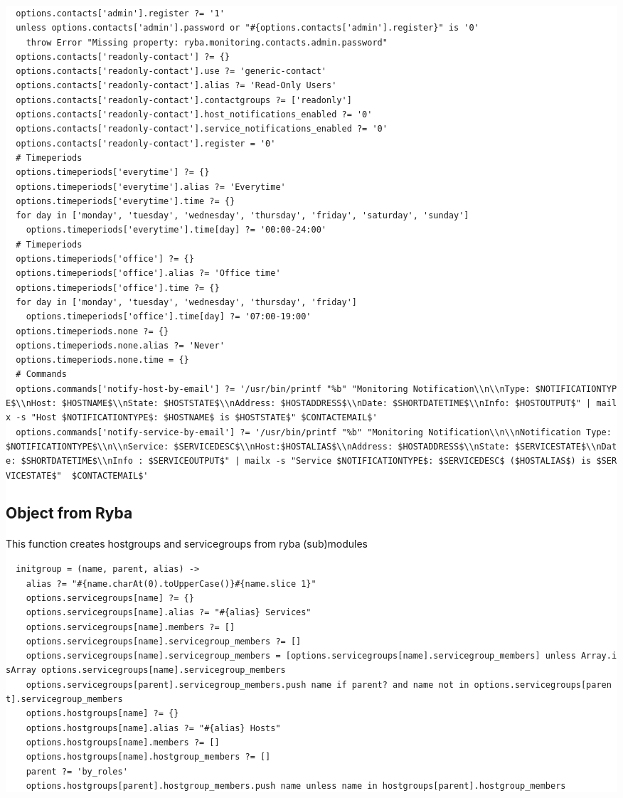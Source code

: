      options.contacts['admin'].register ?= '1'
      unless options.contacts['admin'].password or "#{options.contacts['admin'].register}" is '0'
        throw Error "Missing property: ryba.monitoring.contacts.admin.password"
      options.contacts['readonly-contact'] ?= {}
      options.contacts['readonly-contact'].use ?= 'generic-contact'
      options.contacts['readonly-contact'].alias ?= 'Read-Only Users'
      options.contacts['readonly-contact'].contactgroups ?= ['readonly']
      options.contacts['readonly-contact'].host_notifications_enabled ?= '0'
      options.contacts['readonly-contact'].service_notifications_enabled ?= '0'
      options.contacts['readonly-contact'].register = '0'
      # Timeperiods
      options.timeperiods['everytime'] ?= {}
      options.timeperiods['everytime'].alias ?= 'Everytime'
      options.timeperiods['everytime'].time ?= {}
      for day in ['monday', 'tuesday', 'wednesday', 'thursday', 'friday', 'saturday', 'sunday']
        options.timeperiods['everytime'].time[day] ?= '00:00-24:00'
      # Timeperiods
      options.timeperiods['office'] ?= {}
      options.timeperiods['office'].alias ?= 'Office time'
      options.timeperiods['office'].time ?= {}
      for day in ['monday', 'tuesday', 'wednesday', 'thursday', 'friday']
        options.timeperiods['office'].time[day] ?= '07:00-19:00'
      options.timeperiods.none ?= {}
      options.timeperiods.none.alias ?= 'Never'
      options.timeperiods.none.time = {}
      # Commands
      options.commands['notify-host-by-email'] ?= '/usr/bin/printf "%b" "Monitoring Notification\\n\\nType: $NOTIFICATIONTYPE$\\nHost: $HOSTNAME$\\nState: $HOSTSTATE$\\nAddress: $HOSTADDRESS$\\nDate: $SHORTDATETIME$\\nInfo: $HOSTOUTPUT$" | mailx -s "Host $NOTIFICATIONTYPE$: $HOSTNAME$ is $HOSTSTATE$" $CONTACTEMAIL$'
      options.commands['notify-service-by-email'] ?= '/usr/bin/printf "%b" "Monitoring Notification\\n\\nNotification Type: $NOTIFICATIONTYPE$\\n\\nService: $SERVICEDESC$\\nHost:$HOSTALIAS$\\nAddress: $HOSTADDRESS$\\nState: $SERVICESTATE$\\nDate: $SHORTDATETIME$\\nInfo : $SERVICEOUTPUT$" | mailx -s "Service $NOTIFICATIONTYPE$: $SERVICEDESC$ ($HOSTALIAS$) is $SERVICESTATE$"  $CONTACTEMAIL$'

## Object from Ryba

This function creates hostgroups and servicegroups from ryba (sub)modules

      initgroup = (name, parent, alias) ->
        alias ?= "#{name.charAt(0).toUpperCase()}#{name.slice 1}"
        options.servicegroups[name] ?= {}
        options.servicegroups[name].alias ?= "#{alias} Services"
        options.servicegroups[name].members ?= []
        options.servicegroups[name].servicegroup_members ?= []
        options.servicegroups[name].servicegroup_members = [options.servicegroups[name].servicegroup_members] unless Array.isArray options.servicegroups[name].servicegroup_members
        options.servicegroups[parent].servicegroup_members.push name if parent? and name not in options.servicegroups[parent].servicegroup_members
        options.hostgroups[name] ?= {}
        options.hostgroups[name].alias ?= "#{alias} Hosts"
        options.hostgroups[name].members ?= []
        options.hostgroups[name].hostgroup_members ?= []
        parent ?= 'by_roles'
        options.hostgroups[parent].hostgroup_members.push name unless name in hostgroups[parent].hostgroup_members
